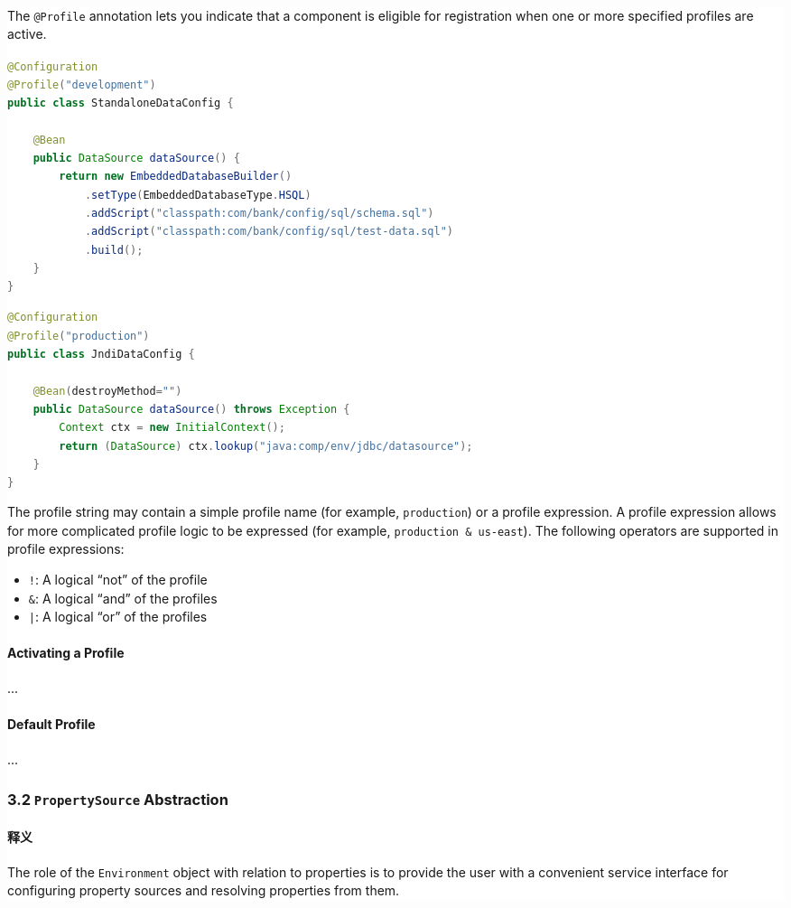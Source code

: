 The `@Profile` annotation lets you indicate that a component is eligible for registration when one or more specified profiles are active.

```java
@Configuration
@Profile("development")
public class StandaloneDataConfig {

    @Bean
    public DataSource dataSource() {
        return new EmbeddedDatabaseBuilder()
            .setType(EmbeddedDatabaseType.HSQL)
            .addScript("classpath:com/bank/config/sql/schema.sql")
            .addScript("classpath:com/bank/config/sql/test-data.sql")
            .build();
    }
}
```

```java
@Configuration
@Profile("production")
public class JndiDataConfig {

    @Bean(destroyMethod="")
    public DataSource dataSource() throws Exception {
        Context ctx = new InitialContext();
        return (DataSource) ctx.lookup("java:comp/env/jdbc/datasource");
    }
}
```

The profile string may contain a simple profile name (for example, `production`) or a profile expression. A profile expression allows for more complicated profile logic to be expressed (for example, `production & us-east`). The following operators are supported in profile expressions:

- `!`: A logical “not” of the profile
- `&`: A logical “and” of the profiles
- `|`: A logical “or” of the profiles

#### Activating a Profile

...

#### Default Profile

...

### 3.2 `PropertySource` Abstraction

#### 释义

The role of the `Environment` object with relation to properties is to provide the user with a convenient service interface for configuring property sources and resolving properties from them. 
